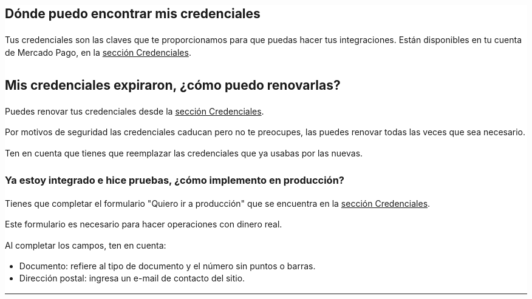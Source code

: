 ## Dónde puedo encontrar mis credenciales

Tus credenciales son las claves que te proporcionamos para que puedas hacer tus integraciones. Están disponibles en tu cuenta de Mercado Pago, en la [sección Credenciales]([FAKER][CREDENTIALS][URL]).

## Mis credenciales expiraron, ¿cómo puedo renovarlas?

Puedes renovar tus credenciales desde la [sección Credenciales]([FAKER][CREDENTIALS][URL]).

Por motivos de seguridad las credenciales caducan pero no te preocupes, las puedes renovar todas las veces que sea necesario.

Ten en cuenta que tienes que reemplazar las credenciales que ya usabas por las nuevas.

### Ya estoy integrado e hice pruebas, ¿cómo implemento en producción?

Tienes que completar el formulario "Quiero ir a producción" que se encuentra en la [sección Credenciales]([FAKER][CREDENTIALS][URL]).

Este formulario es necesario para hacer operaciones con dinero real.

Al completar los campos, ten en cuenta:

- Documento: refiere al tipo de documento y el número sin puntos o barras.
- Dirección postal: ingresa un e-mail de contacto del sitio.
------------